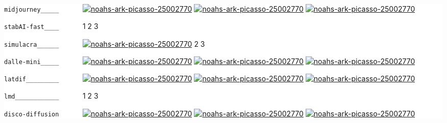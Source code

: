 

<span style="width:150px; display:inline-block; border-botttom:1px solid #ccc;">`midjourney_____` </span>
<a href="output/renders/noahs-ark-picasso-25002770/midj-1.png"><img alt="noahs-ark-picasso-25002770" src="output/renders/noahs-ark-picasso-25002770/midj-1.png" width="150px" /></a>
<a href="output/renders/noahs-ark-picasso-25002770/midj-2.png"><img alt="noahs-ark-picasso-25002770" src="output/renders/noahs-ark-picasso-25002770/midj-2.png" width="150px" /></a>
<a href="output/renders/noahs-ark-picasso-25002770/midj-3.png"><img alt="noahs-ark-picasso-25002770" src="output/renders/noahs-ark-picasso-25002770/midj-3.png" width="150px" /></a>


<span style="width:150px; display:inline-block; border-botttom:1px solid #ccc;">`stabAI-fast____` </span>
1
2
3


<span style="width:150px; display:inline-block; border-botttom:1px solid #ccc;">`simulacra______` </span>
<a href="output/renders/noahs-ark-picasso-25002770/simu-1.png"><img alt="noahs-ark-picasso-25002770" src="output/renders/noahs-ark-picasso-25002770/simu-1.png" width="150px" /></a>
2
3


<span style="width:150px; display:inline-block; border-botttom:1px solid #ccc;">`dalle-mini_____` </span>
<a href="output/renders/noahs-ark-picasso-25002770/dmin-1.png"><img alt="noahs-ark-picasso-25002770" src="output/renders/noahs-ark-picasso-25002770/dmin-1.png" width="150px" /></a>
<a href="output/renders/noahs-ark-picasso-25002770/dmin-2.png"><img alt="noahs-ark-picasso-25002770" src="output/renders/noahs-ark-picasso-25002770/dmin-2.png" width="150px" /></a>
<a href="output/renders/noahs-ark-picasso-25002770/dmin-3.png"><img alt="noahs-ark-picasso-25002770" src="output/renders/noahs-ark-picasso-25002770/dmin-3.png" width="150px" /></a>


<span style="width:150px; display:inline-block; border-botttom:1px solid #ccc;">`latdif_________` </span>
<a href="output/renders/noahs-ark-picasso-25002770/ldif-1.png"><img alt="noahs-ark-picasso-25002770" src="output/renders/noahs-ark-picasso-25002770/ldif-1.png" width="150px" /></a>
<a href="output/renders/noahs-ark-picasso-25002770/ldif-2.png"><img alt="noahs-ark-picasso-25002770" src="output/renders/noahs-ark-picasso-25002770/ldif-2.png" width="150px" /></a>
<a href="output/renders/noahs-ark-picasso-25002770/ldif-3.png"><img alt="noahs-ark-picasso-25002770" src="output/renders/noahs-ark-picasso-25002770/ldif-3.png" width="150px" /></a>


<span style="width:150px; display:inline-block; border-botttom:1px solid #ccc;">`lmd____________` </span>
1
2
3


<span style="width:150px; display:inline-block; border-botttom:1px solid #ccc;">`disco-diffusion` </span>
<a href="output/renders/noahs-ark-picasso-25002770/disco-1.png"><img alt="noahs-ark-picasso-25002770" src="output/renders/noahs-ark-picasso-25002770/disco-1.png" width="150px" /></a>
<a href="output/renders/noahs-ark-picasso-25002770/disco-2.png"><img alt="noahs-ark-picasso-25002770" src="output/renders/noahs-ark-picasso-25002770/disco-2.png" width="150px" /></a>
<a href="output/renders/noahs-ark-picasso-25002770/disco-3.png"><img alt="noahs-ark-picasso-25002770" src="output/renders/noahs-ark-picasso-25002770/disco-3.png" width="150px" /></a>
